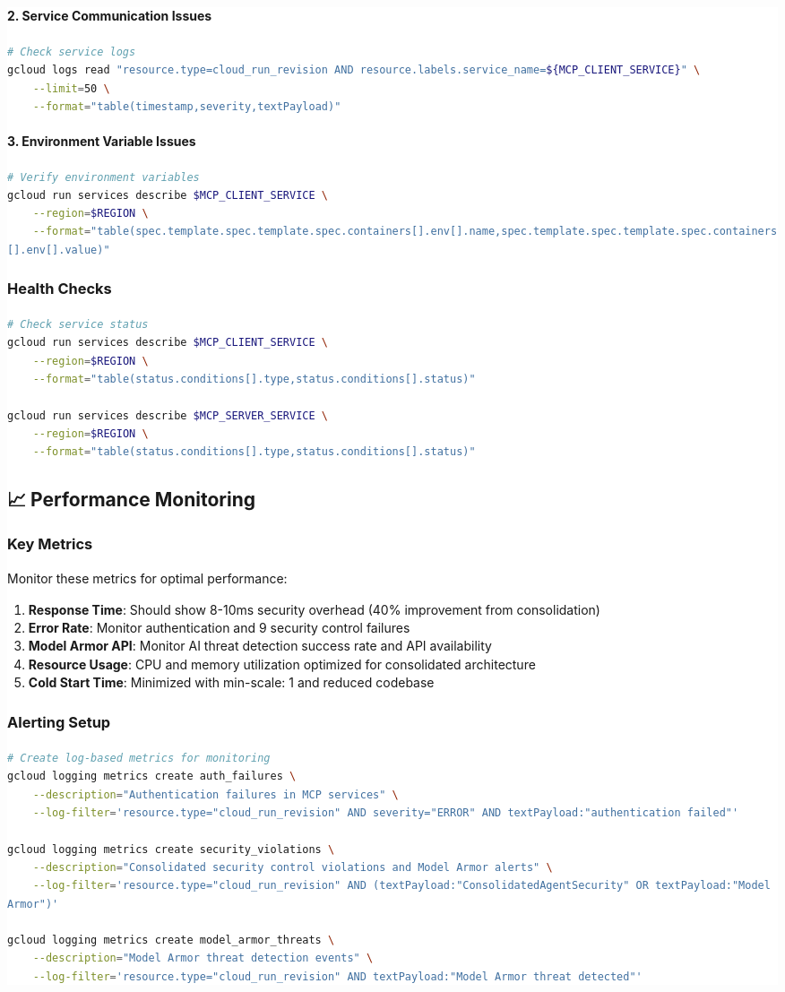 #### 2. Service Communication Issues
```bash
# Check service logs
gcloud logs read "resource.type=cloud_run_revision AND resource.labels.service_name=${MCP_CLIENT_SERVICE}" \
    --limit=50 \
    --format="table(timestamp,severity,textPayload)"
```

#### 3. Environment Variable Issues
```bash
# Verify environment variables
gcloud run services describe $MCP_CLIENT_SERVICE \
    --region=$REGION \
    --format="table(spec.template.spec.template.spec.containers[].env[].name,spec.template.spec.template.spec.containers[].env[].value)"
```

### Health Checks

```bash
# Check service status
gcloud run services describe $MCP_CLIENT_SERVICE \
    --region=$REGION \
    --format="table(status.conditions[].type,status.conditions[].status)"

gcloud run services describe $MCP_SERVER_SERVICE \
    --region=$REGION \
    --format="table(status.conditions[].type,status.conditions[].status)"
```

## 📈 Performance Monitoring

### Key Metrics

Monitor these metrics for optimal performance:

1. **Response Time**: Should show 8-10ms security overhead (40% improvement from consolidation)
2. **Error Rate**: Monitor authentication and 9 security control failures
3. **Model Armor API**: Monitor AI threat detection success rate and API availability
4. **Resource Usage**: CPU and memory utilization optimized for consolidated architecture
5. **Cold Start Time**: Minimized with min-scale: 1 and reduced codebase

### Alerting Setup

```bash
# Create log-based metrics for monitoring
gcloud logging metrics create auth_failures \
    --description="Authentication failures in MCP services" \
    --log-filter='resource.type="cloud_run_revision" AND severity="ERROR" AND textPayload:"authentication failed"'

gcloud logging metrics create security_violations \
    --description="Consolidated security control violations and Model Armor alerts" \
    --log-filter='resource.type="cloud_run_revision" AND (textPayload:"ConsolidatedAgentSecurity" OR textPayload:"Model Armor")'

gcloud logging metrics create model_armor_threats \
    --description="Model Armor threat detection events" \
    --log-filter='resource.type="cloud_run_revision" AND textPayload:"Model Armor threat detected"'
```
